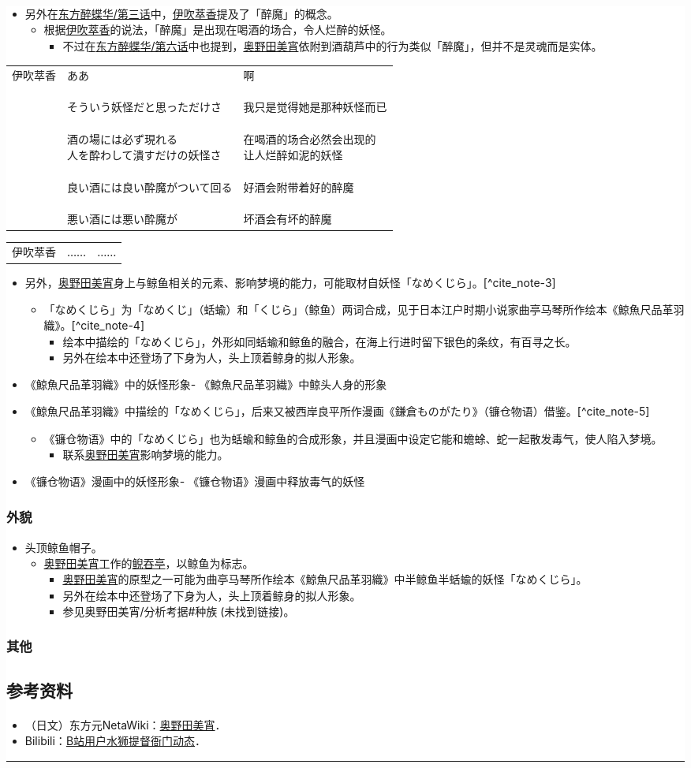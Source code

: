 - 另外在[东方醉蝶华/第三话](./东方醉蝶华-第三话.md)中，[伊吹萃香](./伊吹萃香.md)提及了「醉魔」的概念。
  - 根据[伊吹萃香](./伊吹萃香.md)的说法，「醉魔」是出现在喝酒的场合，令人烂醉的妖怪。
    - 不过在[东方醉蝶华/第六话](./东方醉蝶华-第六话.md)中也提到，[奥野田美宵](./奥野田美宵.md)依附到酒葫芦中的行为类似「醉魔」，但并不是灵魂而是实体。




<table><tbody><tr class="tt-content" id="P8-3" data-pos="&#91;&quot;P8&quot;,3&#93;"><td id="伊吹萃香" class="tt-char" lang="zh"><div class="poem">伊吹萃香</div></td><td class="tt-ja" lang="ja"><div class="poem">ああ<br><br>そういう妖怪だと思っただけさ<br><br>酒の場には必ず現れる<br>人を酔わして潰すだけの妖怪さ<br><br>良い酒には良い酔魔がついて回る<br><br>悪い酒には悪い酔魔が</div></td><td class="tt-zh" lang="zh"><div class="poem">啊<br><br>我只是觉得她是那种妖怪而已<br><br>在喝酒的场合必然会出现的<br>让人烂醉如泥的妖怪<br><br>好酒会附带着好的醉魔<br><br>坏酒会有坏的醉魔</div></td></tr></tbody></table>



<table><tbody><tr class="tt-content" id="P6-3" data-pos="&#91;&quot;P6&quot;,3&#93;"><td id="伊吹萃香" class="tt-char" lang="zh"><div class="poem">伊吹萃香</div></td><td class="tt-ja" lang="ja"><div class="poem">……</div></td><td class="tt-zh" lang="zh"><div class="poem">……</div></td></tr></tbody></table>


- 另外，[奥野田美宵](./奥野田美宵.md)身上与鲸鱼相关的元素、影响梦境的能力，可能取材自妖怪「なめくじら」。[^cite_note-3]
  - 「なめくじら」为「なめくじ」（蛞蝓）和「くじら」（鲸鱼）两词合成，见于日本江户时期小说家曲亭马琴所作绘本《鯨魚尺品革羽織》。[^cite_note-4]
    - 绘本中描绘的「なめくじら」，外形如同蛞蝓和鲸鱼的融合，在海上行进时留下银色的条纹，有百寻之长。
    - 另外在绘本中还登场了下身为人，头上顶着鲸身的拟人形象。



- [](./文件-《鯨魚尺品革羽織》中的妖怪形象.jpg.md)《鯨魚尺品革羽織》中的妖怪形象- [](./文件-《鯨魚尺品革羽織》中鲸头人身的形象.jpg.md)《鯨魚尺品革羽織》中鲸头人身的形象

- 《鯨魚尺品革羽織》中描绘的「なめくじら」，后来又被西岸良平所作漫画《鎌倉ものがたり》（镰仓物语）借鉴。[^cite_note-5]
  - 《镰仓物语》中的「なめくじら」也为蛞蝓和鲸鱼的合成形象，并且漫画中设定它能和蟾蜍、蛇一起散发毒气，使人陷入梦境。
    - 联系[奥野田美宵](./奥野田美宵.md)影响梦境的能力。



- [](./文件-《镰仓物语》漫画中的妖怪形象.jpg.md)《镰仓物语》漫画中的妖怪形象- [](./文件-《镰仓物语》漫画中释放毒气的妖怪.jpg.md)《镰仓物语》漫画中释放毒气的妖怪

### 外貌
  
[](./文件-奥野田美宵（醉蝶华）.jpg.md)
  

- 头顶鲸鱼帽子。
  - [奥野田美宵](./奥野田美宵.md)工作的[鲵吞亭](./鲵吞亭.md)，以鲸鱼为标志。
    - [奥野田美宵](./奥野田美宵.md)的原型之一可能为曲亭马琴所作绘本《鯨魚尺品革羽織》中半鲸鱼半蛞蝓的妖怪「なめくじら」。
    - 另外在绘本中还登场了下身为人，头上顶着鲸身的拟人形象。
    - 参见奥野田美宵/分析考据#种族 (未找到链接)。



### 其他
## 参考资料
- （日文）东方元NetaWiki：[奥野田美宵](https://seesaawiki.jp/toho-motoneta_2nd/d/����������)．
- Bilibili：[B站用户水狮提督衙门动态](https://t.bilibili.com/559985055892696088)．


[^cite_note-1]: 中文维基百科：[鲵](https://en.wikipedia.org/wiki/zh:鲵)





---